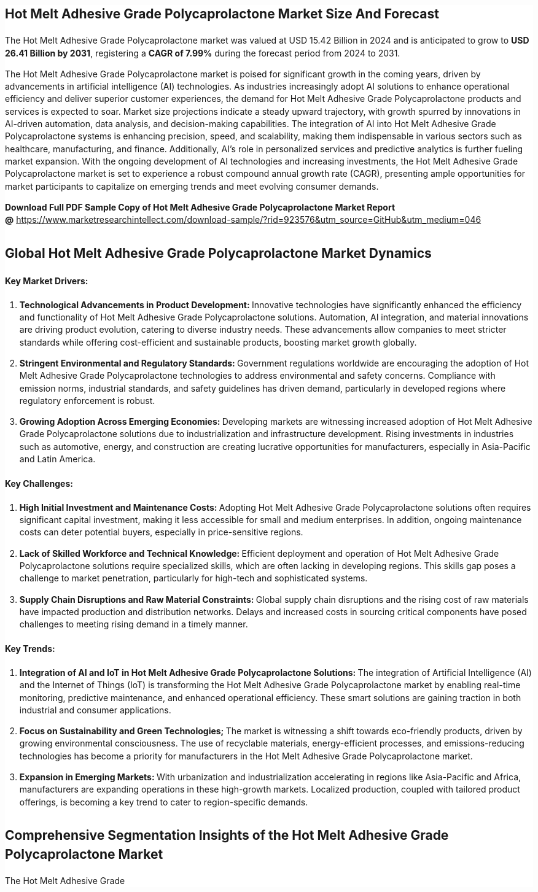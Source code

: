 <h2>Hot Melt Adhesive Grade Polycaprolactone Market Size And Forecast</h2><p>The Hot Melt Adhesive Grade Polycaprolactone market was valued at USD 15.42 Billion in 2024 and is anticipated to grow to <strong>USD 26.41 Billion by 2031</strong>, registering a <strong>CAGR of 7.99%</strong> during the forecast period from 2024 to 2031.</p><p>The Hot Melt Adhesive Grade Polycaprolactone market is poised for significant growth in the coming years, driven by advancements in artificial intelligence (AI) technologies. As industries increasingly adopt AI solutions to enhance operational efficiency and deliver superior customer experiences, the demand for Hot Melt Adhesive Grade Polycaprolactone products and services is expected to soar. Market size projections indicate a steady upward trajectory, with growth spurred by innovations in AI-driven automation, data analysis, and decision-making capabilities. The integration of AI into Hot Melt Adhesive Grade Polycaprolactone systems is enhancing precision, speed, and scalability, making them indispensable in various sectors such as healthcare, manufacturing, and finance. Additionally, AI’s role in personalized services and predictive analytics is further fueling market expansion. With the ongoing development of AI technologies and increasing investments, the Hot Melt Adhesive Grade Polycaprolactone market is set to experience a robust compound annual growth rate (CAGR), presenting ample opportunities for market participants to capitalize on emerging trends and meet evolving consumer demands.</p><p><strong>Download Full PDF Sample Copy of Hot Melt Adhesive Grade Polycaprolactone Market Report @</strong>&nbsp;<a href="https://www.marketresearchintellect.com/download-sample/?rid=923576&amp;utm_source=GitHub&amp;utm_medium=046">https://www.marketresearchintellect.com/download-sample/?rid=923576&amp;utm_source=GitHub&amp;utm_medium=046</a></p><h2>Global Hot Melt Adhesive Grade Polycaprolactone Market Dynamics</h2><h4><strong>Key Market Drivers:</strong></h4><ol><li><p><strong>Technological Advancements in Product Development:&nbsp;</strong>Innovative technologies have significantly enhanced the efficiency and functionality of Hot Melt Adhesive Grade Polycaprolactone solutions. Automation, AI integration, and material innovations are driving product evolution, catering to diverse industry needs. These advancements allow companies to meet stricter standards while offering cost-efficient and sustainable products, boosting market growth globally.</p></li><li><p><strong>Stringent Environmental and Regulatory Standards:&nbsp;</strong>Government regulations worldwide are encouraging the adoption of Hot Melt Adhesive Grade Polycaprolactone technologies to address environmental and safety concerns. Compliance with emission norms, industrial standards, and safety guidelines has driven demand, particularly in developed regions where regulatory enforcement is robust.</p></li><li><p><strong>Growing Adoption Across Emerging Economies:&nbsp;</strong>Developing markets are witnessing increased adoption of Hot Melt Adhesive Grade Polycaprolactone solutions due to industrialization and infrastructure development. Rising investments in industries such as automotive, energy, and construction are creating lucrative opportunities for manufacturers, especially in Asia-Pacific and Latin America.</p></li></ol><h4><strong>Key Challenges:</strong></h4><ol><li><p><strong>High Initial Investment and Maintenance Costs:&nbsp;</strong>Adopting Hot Melt Adhesive Grade Polycaprolactone solutions often requires significant capital investment, making it less accessible for small and medium enterprises. In addition, ongoing maintenance costs can deter potential buyers, especially in price-sensitive regions.</p></li><li><p><strong>Lack of Skilled Workforce and Technical Knowledge:&nbsp;</strong>Efficient deployment and operation of Hot Melt Adhesive Grade Polycaprolactone solutions require specialized skills, which are often lacking in developing regions. This skills gap poses a challenge to market penetration, particularly for high-tech and sophisticated systems.</p></li><li><p><strong>Supply Chain Disruptions and Raw Material Constraints:&nbsp;</strong>Global supply chain disruptions and the rising cost of raw materials have impacted production and distribution networks. Delays and increased costs in sourcing critical components have posed challenges to meeting rising demand in a timely manner.</p></li></ol><h4><strong>Key Trends:</strong></h4><ol><li><p><strong>Integration of AI and IoT in Hot Melt Adhesive Grade Polycaprolactone Solutions:&nbsp;</strong>The integration of Artificial Intelligence (AI) and the Internet of Things (IoT) is transforming the Hot Melt Adhesive Grade Polycaprolactone market by enabling real-time monitoring, predictive maintenance, and enhanced operational efficiency. These smart solutions are gaining traction in both industrial and consumer applications.</p></li><li><p><strong>Focus on Sustainability and Green Technologies;&nbsp;</strong>The market is witnessing a shift towards eco-friendly products, driven by growing environmental consciousness. The use of recyclable materials, energy-efficient processes, and emissions-reducing technologies has become a priority for manufacturers in the Hot Melt Adhesive Grade Polycaprolactone market.</p></li><li><p><strong>Expansion in Emerging Markets:&nbsp;</strong>With urbanization and industrialization accelerating in regions like Asia-Pacific and Africa, manufacturers are expanding operations in these high-growth markets. Localized production, coupled with tailored product offerings, is becoming a key trend to cater to region-specific demands.</p></li></ol><div class="article-main__content" data-test-id="publishing-text-block"><h2>Comprehensive Segmentation Insights of the Hot Melt Adhesive Grade Polycaprolactone Market</h2><p>The Hot Melt Adhesive Grade